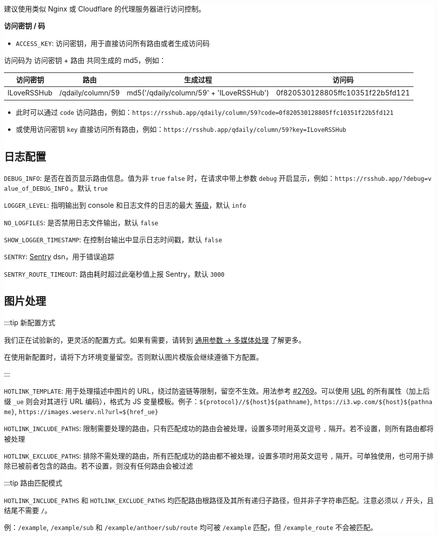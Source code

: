 建议使用类似 Nginx 或 Cloudflare 的代理服务器进行访问控制。

**访问密钥 / 码**

-   `ACCESS_KEY`: 访问密钥，用于直接访问所有路由或者生成访问码

访问码为 访问密钥 + 路由 共同生成的 md5，例如：

| 访问密钥    | 路由              | 生成过程                                 | 访问码                           |
| ----------- | ----------------- | ---------------------------------------- | -------------------------------- |
| ILoveRSSHub | /qdaily/column/59 | md5('/qdaily/column/59' + 'ILoveRSSHub') | 0f820530128805ffc10351f22b5fd121 |

-   此时可以通过 `code` 访问路由，例如：`https://rsshub.app/qdaily/column/59?code=0f820530128805ffc10351f22b5fd121`

-   或使用访问密钥 `key` 直接访问所有路由，例如：`https://rsshub.app/qdaily/column/59?key=ILoveRSSHub`

## 日志配置

`DEBUG_INFO`: 是否在首页显示路由信息。值为非 `true` `false` 时，在请求中带上参数 `debug` 开启显示，例如：`https://rsshub.app/?debug=value_of_DEBUG_INFO` 。默认 `true`

`LOGGER_LEVEL`: 指明输出到 console 和日志文件的日志的最大 [等级](https://github.com/winstonjs/winston#logging-levels)，默认 `info`

`NO_LOGFILES`: 是否禁用日志文件输出，默认 `false`

`SHOW_LOGGER_TIMESTAMP`: 在控制台输出中显示日志时间戳，默认 `false`

`SENTRY`: [Sentry](https://sentry.io) dsn，用于错误追踪

`SENTRY_ROUTE_TIMEOUT`: 路由耗时超过此毫秒值上报 Sentry，默认 `3000`

## 图片处理

:::tip 新配置方式

我们正在试验新的，更灵活的配置方式。如果有需要，请转到 [通用参数 -> 多媒体处理](/zh/guide/parameters#多媒体处理) 了解更多。

在使用新配置时，请将下方环境变量留空。否则默认图片模版会继续遵循下方配置。

:::

`HOTLINK_TEMPLATE`: 用于处理描述中图片的 URL，绕过防盗链等限制，留空不生效。用法参考 [#2769](https://github.com/DIYgod/RSSHub/issues/2769)。可以使用 [URL](https://developer.mozilla.org/en-US/docs/Web/API/URL#Properties) 的所有属性（加上后缀 `_ue` 则会对其进行 URL 编码），格式为 JS 变量模板。例子：`${protocol}//${host}${pathname}`, `https://i3.wp.com/${host}${pathname}`, `https://images.weserv.nl?url=${href_ue}`

`HOTLINK_INCLUDE_PATHS`: 限制需要处理的路由，只有匹配成功的路由会被处理，设置多项时用英文逗号 `,` 隔开。若不设置，则所有路由都将被处理

`HOTLINK_EXCLUDE_PATHS`: 排除不需处理的路由，所有匹配成功的路由都不被处理，设置多项时用英文逗号 `,` 隔开。可单独使用，也可用于排除已被前者包含的路由。若不设置，则没有任何路由会被过滤

:::tip 路由匹配模式

`HOTLINK_INCLUDE_PATHS` 和 `HOTLINK_EXCLUDE_PATHS` 均匹配路由根路径及其所有递归子路径，但并非子字符串匹配。注意必须以 `/` 开头，且结尾不需要 `/`。

例：`/example`, `/example/sub` 和 `/example/anthoer/sub/route` 均可被 `/example` 匹配，但 `/example_route` 不会被匹配。
